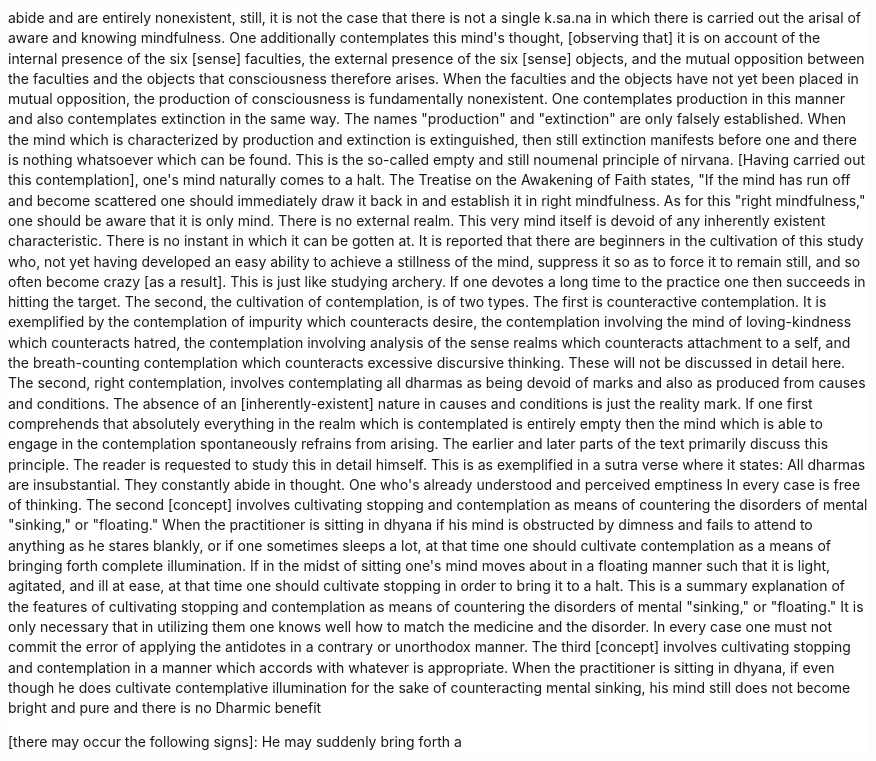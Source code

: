 abide and are entirely nonexistent, still, it is not the case that there
is not a single k.sa.na in which there is carried out the arisal of
aware and knowing mindfulness. One additionally contemplates this mind's
thought, [observing that] it is on account of the internal presence of
the six [sense] faculties, the external presence of the six [sense]
objects, and the mutual opposition between the faculties and the objects
that consciousness therefore arises. When the faculties and the objects
have not yet been placed in mutual opposition, the production of
consciousness is fundamentally nonexistent. One contemplates production
in this manner and also contemplates extinction in the same way. The
names "production" and "extinction" are only falsely established. When
the mind which is characterized by production and extinction is
extinguished, then still extinction manifests before one and there is
nothing whatsoever which can be found. This is the so-called empty and
still noumenal principle of nirvana. [Having carried out this
contemplation], one's mind naturally comes to a halt. The Treatise on
the Awakening of Faith states, "If the mind has run off and become
scattered one should immediately draw it back in and establish it in
right mindfulness. As for this "right mindfulness," one should be aware
that it is only mind. There is no external realm. This very mind itself
is devoid of any inherently existent characteristic. There is no instant
in which it can be gotten at. It is reported that there are beginners in
the cultivation of this study who, not yet having developed an easy
ability to achieve a stillness of the mind, suppress it so as to force
it to remain still, and so often become crazy [as a result]. This is
just like studying archery. If one devotes a long time to the practice
one then succeeds in hitting the target. The second, the cultivation of
contemplation, is of two types. The first is counteractive
contemplation. It is exemplified by the contemplation of impurity which
counteracts desire, the contemplation involving the mind of
loving-kindness which counteracts hatred, the contemplation involving
analysis of the sense realms which counteracts attachment to a self, and
the breath-counting contemplation which counteracts excessive discursive
thinking. These will not be discussed in detail here. The second, right
contemplation, involves contemplating all dharmas as being devoid of
marks and also as produced from causes and conditions. The absence of an
[inherently-existent] nature in causes and conditions is just the
reality mark. If one first comprehends that absolutely everything in the
realm which is contemplated is entirely empty then the mind which is
able to engage in the contemplation spontaneously refrains from arising.
The earlier and later parts of the text primarily discuss this
principle. The reader is requested to study this in detail himself. This
is as exemplified in a sutra verse where it states: All dharmas are
insubstantial. They constantly abide in thought. One who's already
understood and perceived emptiness In every case is free of thinking.
The second [concept] involves cultivating stopping and contemplation as
means of countering the disorders of mental "sinking," or "floating."
When the practitioner is sitting in dhyana if his mind is obstructed by
dimness and fails to attend to anything as he stares blankly, or if one
sometimes sleeps a lot, at that time one should cultivate contemplation
as a means of bringing forth complete illumination. If in the midst of
sitting one's mind moves about in a floating manner such that it is
light, agitated, and ill at ease, at that time one should cultivate
stopping in order to bring it to a halt. This is a summary explanation
of the features of cultivating stopping and contemplation as means of
countering the disorders of mental "sinking," or "floating." It is only
necessary that in utilizing them one knows well how to match the
medicine and the disorder. In every case one must not commit the error
of applying the antidotes in a contrary or unorthodox manner. The third
[concept] involves cultivating stopping and contemplation in a manner
which accords with whatever is appropriate. When the practitioner is
sitting in dhyana, if even though he does cultivate contemplative
illumination for the sake of counteracting mental sinking, his mind
still does not become bright and pure and there is no Dharmic benefit

[there may occur the following signs]: He may suddenly bring forth a